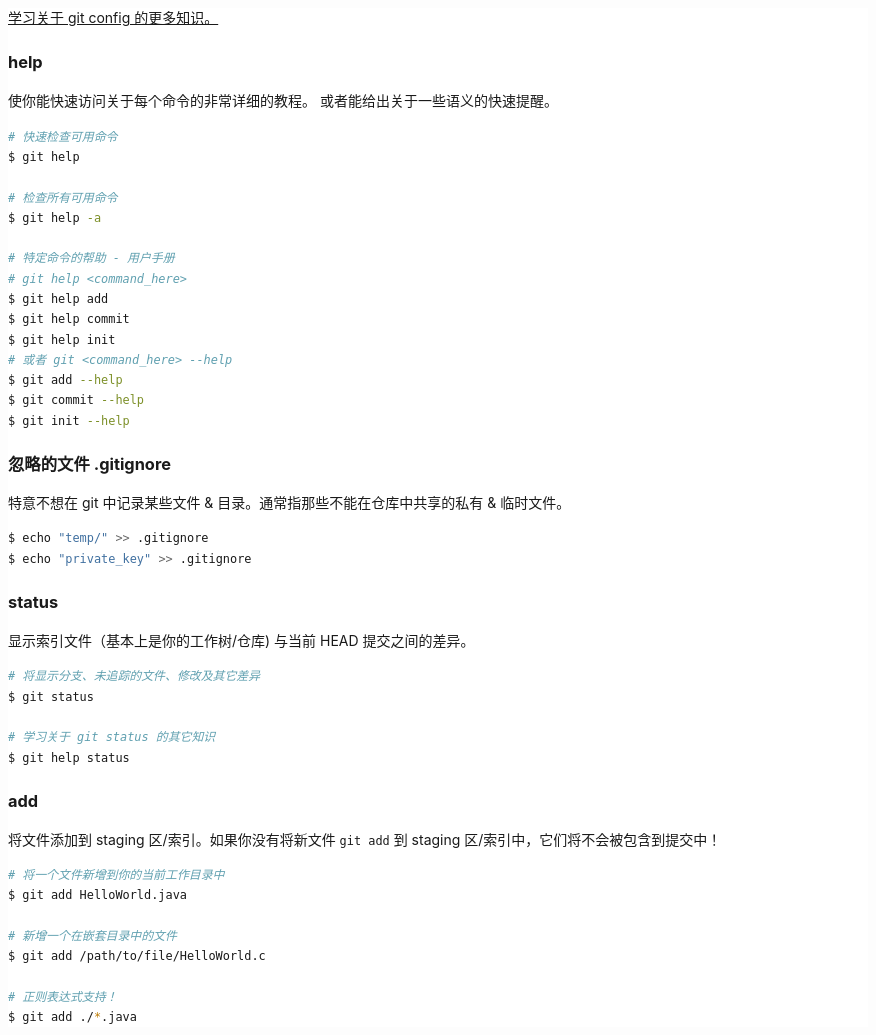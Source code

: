 [学习关于 git config 的更多知识。](http://git-scm.com/docs/git-config)

### help

使你能快速访问关于每个命令的非常详细的教程。
或者能给出关于一些语义的快速提醒。

```bash
# 快速检查可用命令
$ git help

# 检查所有可用命令
$ git help -a

# 特定命令的帮助 - 用户手册
# git help <command_here>
$ git help add
$ git help commit
$ git help init
# 或者 git <command_here> --help
$ git add --help
$ git commit --help
$ git init --help
```

### 忽略的文件 .gitignore

特意不想在 git 中记录某些文件 & 目录。通常指那些不能在仓库中共享的私有 & 临时文件。

```bash
$ echo "temp/" >> .gitignore
$ echo "private_key" >> .gitignore
```

### status

显示索引文件（基本上是你的工作树/仓库) 与当前 HEAD 提交之间的差异。

```bash
# 将显示分支、未追踪的文件、修改及其它差异
$ git status

# 学习关于 git status 的其它知识
$ git help status
```

### add

将文件添加到 staging 区/索引。如果你没有将新文件 `git add` 到
staging 区/索引中，它们将不会被包含到提交中！

```bash
# 将一个文件新增到你的当前工作目录中
$ git add HelloWorld.java

# 新增一个在嵌套目录中的文件
$ git add /path/to/file/HelloWorld.c

# 正则表达式支持！
$ git add ./*.java
```

